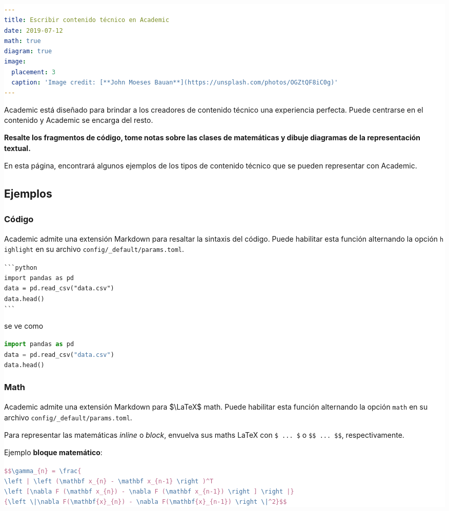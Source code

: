 ```yaml
---
title: Escribir contenido técnico en Academic
date: 2019-07-12
math: true
diagram: true
image:
  placement: 3
  caption: 'Image credit: [**John Moeses Bauan**](https://unsplash.com/photos/OGZtQF8iC0g)'
---
```


Academic está diseñado para brindar a los creadores de contenido técnico una experiencia perfecta. Puede centrarse en el contenido y Academic se encarga del resto.

**Resalte los fragmentos de código, tome notas sobre las clases de matemáticas y dibuje diagramas de la representación textual.**

En esta página, encontrará algunos ejemplos de los tipos de contenido técnico que se pueden representar con Academic.

## Ejemplos

### Código

Academic admite una extensión Markdown para resaltar la sintaxis del código. Puede habilitar esta función alternando la opción `highlight` en su archivo `config/_default/params.toml`.

    ```python
    import pandas as pd
    data = pd.read_csv("data.csv")
    data.head()
    ```

se ve como

```python
import pandas as pd
data = pd.read_csv("data.csv")
data.head()
```

### Math

Academic admite una extensión Markdown para $\LaTeX$ math. Puede habilitar esta función alternando la opción `math` en su archivo `config/_default/params.toml`.

Para representar las matemáticas *inline* o *block*, envuelva sus maths LaTeX con `$ ... $` o `$$ ... $$`, respectivamente.

Ejemplo **bloque matemático**:

```tex
$$\gamma_{n} = \frac{
\left | \left (\mathbf x_{n} - \mathbf x_{n-1} \right )^T
\left [\nabla F (\mathbf x_{n}) - \nabla F (\mathbf x_{n-1}) \right ] \right |}
{\left \|\nabla F(\mathbf{x}_{n}) - \nabla F(\mathbf{x}_{n-1}) \right \|^2}$$
```
